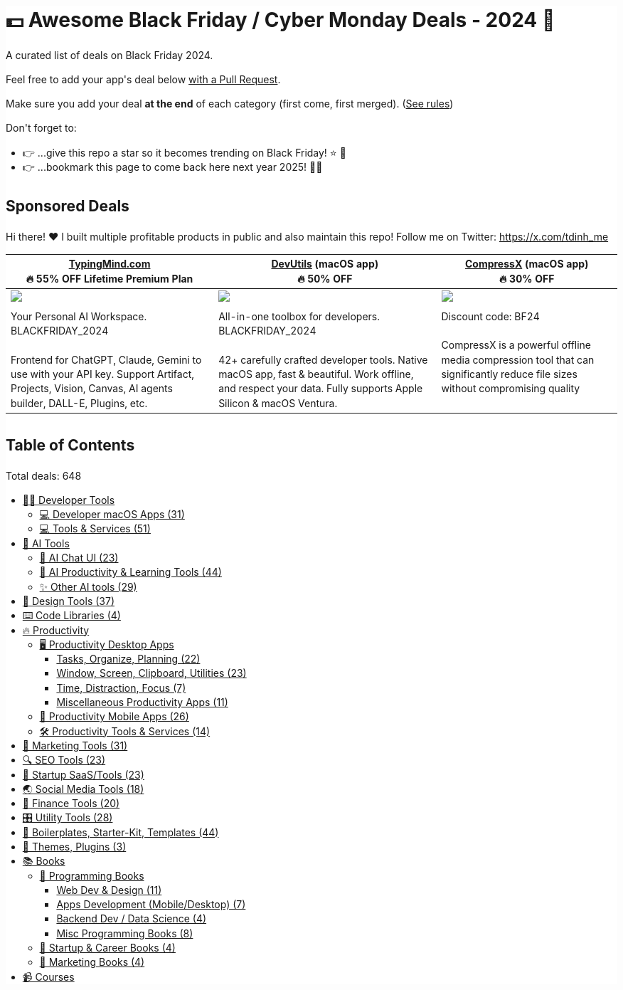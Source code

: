 # 💵 Awesome Black Friday / Cyber Monday Deals - 2024 🤑

A curated list of deals on Black Friday 2024.

Feel free to add your app's deal below [with a Pull Request](https://github.com/trungdq88/Awesome-Black-Friday-Cyber-Monday/issues/860).

Make sure you add your deal **at the end** of each category (first come, first merged). ([See rules](https://github.com/trungdq88/Awesome-Black-Friday-Cyber-Monday/issues/367))

Don't forget to:
- 👉 ...give this repo a star so it becomes trending on Black Friday! ⭐ 🤩
- 👉 ...bookmark this page to come back here next year 2025! 📆🤩


## Sponsored Deals

Hi there! ❤️ I built multiple profitable products in public and also maintain this repo! Follow me on Twitter: https://x.com/tdinh_me

| [TypingMind.com](https://www.typingmind.com?utm_source=tonybf)<br/> 🔥 55% OFF Lifetime Premium Plan | [DevUtils](https://devutils.com) (macOS app) <br/> 🔥 50% OFF | [CompressX](https://compressx.app) (macOS app) <br/> 🔥 30% OFF |
| --- | ------ | ------|
| <a href="https://www.typingmind.com?utm_source=tonybf"><img src="https://image.social/get?url=typingmind.com"></a> | <a href="https://devutils.com"><img src="https://devutils.com/social-poster.png"></a> | <a href="https://compressx.app"><img src="https://i.ibb.co/7yjtyZw/com.jpg"></a> |
| Your Personal AI Workspace.<br/>BLACKFRIDAY_2024<br/><br/>Frontend for ChatGPT, Claude, Gemini to use with your API key. Support Artifact, Projects, Vision, Canvas, AI agents builder, DALL-E, Plugins, etc. | All-in-one toolbox for developers.<br/>BLACKFRIDAY_2024 <br/><br/> 42+ carefully crafted developer tools. Native macOS app, fast & beautiful. Work offline, and respect your data. Fully supports Apple Silicon & macOS Ventura. | Discount code: BF24<br/><br/>CompressX is a powerful offline media compression tool that can significantly reduce file sizes without compromising quality |


## Table of Contents

Total deals: 648

- [👨‍💻 Developer Tools ](#-developer-tools)
	- [💻 Developer macOS Apps (31)](#-developer-macos-apps)
	- [💻 Tools & Services (51)](#-tools--services)
- [🤖 AI Tools ](#-ai-tools)
	- [💬 AI Chat UI (23)](#-ai-chat-ui)
	- [📖 AI Productivity & Learning Tools (44)](#-ai-productivity--learning-tools)
	- [✨ Other AI tools (29)](#-other-ai-tools)
- [🌅 Design Tools (37)](#-design-tools)
- [⌨️ Code Libraries (4)](#️-code-libraries)
- [🔥 Productivity ](#-productivity)
	- [🖥️ Productivity Desktop Apps ](#️-productivity-desktop-apps)
		- [Tasks, Organize, Planning (22)](#tasks-organize-planning)
		- [Window, Screen, Clipboard, Utilities (23)](#window-screen-clipboard-utilities)
		- [Time, Distraction, Focus (7)](#time-distraction-focus)
		- [Miscellaneous Productivity Apps (11)](#miscellaneous-productivity-apps)
	- [📱 Productivity Mobile Apps (26)](#-productivity-mobile-apps)
	- [🛠️ Productivity Tools & Services (14)](#️-productivity-tools--services)
- [🌈 Marketing Tools (31)](#-marketing-tools)
- [🔍 SEO Tools (23)](#-seo-tools)
- [🚀 Startup SaaS/Tools (23)](#-startup-saastools)
- [🌏 Social Media Tools (18)](#-social-media-tools)
- [💸 Finance Tools (20)](#-finance-tools)
- [🎛 Utility Tools (28)](#-utility-tools)
- [💅 Boilerplates, Starter-Kit, Templates (44)](#-boilerplates-starter-kit-templates)
- [🧩 Themes, Plugins (3)](#-themes-plugins)
- [📚 Books ](#-books)
	- [📗 Programming Books ](#-programming-books)
		- [Web Dev & Design (11)](#web-dev--design)
		- [Apps Development (Mobile/Desktop) (7)](#apps-development-mobiledesktop)
		- [Backend Dev / Data Science (4)](#backend-dev--data-science)
		- [Misc Programming Books (8)](#misc-programming-books)
	- [📘 Startup & Career Books (4)](#-startup--career-books)
	- [📕 Marketing Books (4)](#-marketing-books)
- [📹 Courses ](#-courses)